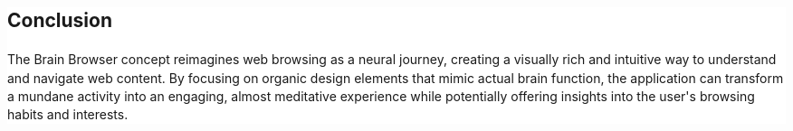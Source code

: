 ## Conclusion

The Brain Browser concept reimagines web browsing as a neural journey, creating a visually rich and intuitive way to understand and navigate web content. By focusing on organic design elements that mimic actual brain function, the application can transform a mundane activity into an engaging, almost meditative experience while potentially offering insights into the user's browsing habits and interests.
